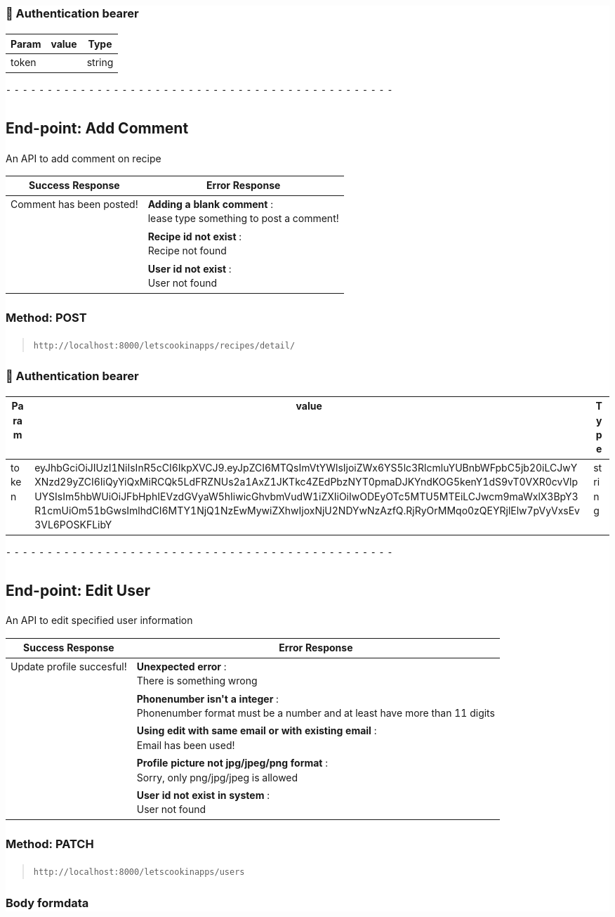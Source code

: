 
### 🔑 Authentication bearer

|Param|value|Type|
|---|---|---|
|token||string|



⁃ ⁃ ⁃ ⁃ ⁃ ⁃ ⁃ ⁃ ⁃ ⁃ ⁃ ⁃ ⁃ ⁃ ⁃ ⁃ ⁃ ⁃ ⁃ ⁃ ⁃ ⁃ ⁃ ⁃ ⁃ ⁃ ⁃ ⁃ ⁃ ⁃ ⁃ ⁃ ⁃ ⁃ ⁃ ⁃ ⁃ ⁃ ⁃ ⁃ ⁃ ⁃ ⁃ ⁃ ⁃ ⁃ ⁃

## End-point: Add Comment
An API to add comment on recipe

| **Success Response** | **Error Response** |
| --- | --- |
| Comment has been posted! | **Adding a blank comment** :  <br>lease type something to post a comment! |
|  | **Recipe id not exist** :  <br>Recipe not found |
|  | **User id not exist** :  <br>User not found |
### Method: POST
>```
>http://localhost:8000/letscookinapps/recipes/detail/
>```
### 🔑 Authentication bearer

|Param|value|Type|
|---|---|---|
|token|eyJhbGciOiJIUzI1NiIsInR5cCI6IkpXVCJ9.eyJpZCI6MTQsImVtYWlsIjoiZWx6YS5lc3RlcmluYUBnbWFpbC5jb20iLCJwYXNzd29yZCI6IiQyYiQxMiRCQk5LdFRZNUs2a1AxZ1JKTkc4ZEdPbzNYT0pmaDJKYndKOG5kenY1dS9vT0VXR0cvVlpUYSIsIm5hbWUiOiJFbHphIEVzdGVyaW5hIiwicGhvbmVudW1iZXIiOiIwODEyOTc5MTU5MTEiLCJwcm9maWxlX3BpY3R1cmUiOm51bGwsImlhdCI6MTY1NjQ1NzEwMywiZXhwIjoxNjU2NDYwNzAzfQ.RjRyOrMMqo0zQEYRjlElw7pVyVxsEv3VL6POSKFLibY|string|



⁃ ⁃ ⁃ ⁃ ⁃ ⁃ ⁃ ⁃ ⁃ ⁃ ⁃ ⁃ ⁃ ⁃ ⁃ ⁃ ⁃ ⁃ ⁃ ⁃ ⁃ ⁃ ⁃ ⁃ ⁃ ⁃ ⁃ ⁃ ⁃ ⁃ ⁃ ⁃ ⁃ ⁃ ⁃ ⁃ ⁃ ⁃ ⁃ ⁃ ⁃ ⁃ ⁃ ⁃ ⁃ ⁃ ⁃

## End-point: Edit User
An API to edit specified user information

| **Success Response** | **Error Response** |
| --- | --- |
| Update profile succesful! | **Unexpected error** :  <br>There is something wrong |
|  | **Phonenumber isn't a integer** :  <br>Phonenumber format must be a number and at least have more than 11 digits |
|  | **Using edit with same email or with existing email** :  <br>Email has been used! |
|  | **Profile picture not jpg/jpeg/png format** :  <br>Sorry, only png/jpg/jpeg is allowed |
|  | **User id not exist in system** :  <br>User not found |
### Method: PATCH
>```
>http://localhost:8000/letscookinapps/users
>```
### Body formdata
